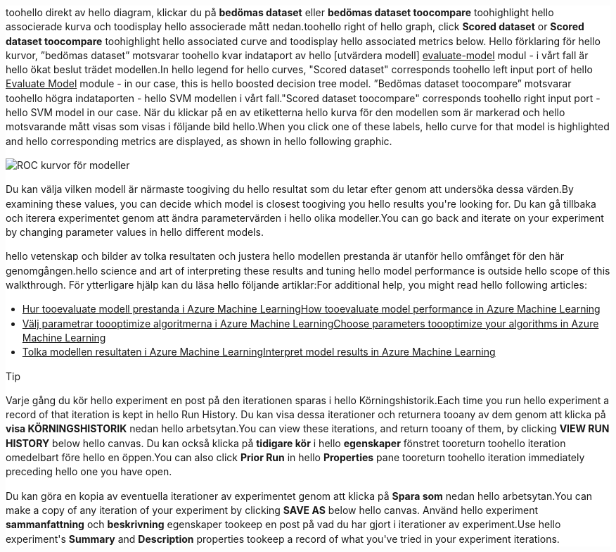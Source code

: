 <span data-ttu-id="60fe3-198">toohello direkt av hello diagram, klickar du på **bedömas dataset** eller **bedömas dataset toocompare** toohighlight hello associerade kurva och toodisplay hello associerade mått nedan.</span><span class="sxs-lookup"><span data-stu-id="60fe3-198">toohello right of hello graph, click **Scored dataset** or **Scored dataset toocompare** toohighlight hello associated curve and toodisplay hello associated metrics below.</span></span> <span data-ttu-id="60fe3-199">Hello förklaring för hello kurvor, ”bedömas dataset” motsvarar toohello kvar indataport av hello [utvärdera modell] [ evaluate-model] modul - i vårt fall är hello ökat beslut trädet modellen.</span><span class="sxs-lookup"><span data-stu-id="60fe3-199">In hello legend for hello curves, "Scored dataset" corresponds toohello left input port of hello [Evaluate Model][evaluate-model] module - in our case, this is hello boosted decision tree model.</span></span> <span data-ttu-id="60fe3-200">”Bedömas dataset toocompare” motsvarar toohello högra indataporten - hello SVM modellen i vårt fall.</span><span class="sxs-lookup"><span data-stu-id="60fe3-200">"Scored dataset toocompare" corresponds toohello right input port - hello SVM model in our case.</span></span> <span data-ttu-id="60fe3-201">När du klickar på en av etiketterna hello kurva för den modellen som är markerad och hello motsvarande mått visas som visas i följande bild hello.</span><span class="sxs-lookup"><span data-stu-id="60fe3-201">When you click one of these labels, hello curve for that model is highlighted and hello corresponding metrics are displayed, as shown in hello following graphic.</span></span>  

![ROC kurvor för modeller][4]

<span data-ttu-id="60fe3-203">Du kan välja vilken modell är närmaste toogiving du hello resultat som du letar efter genom att undersöka dessa värden.</span><span class="sxs-lookup"><span data-stu-id="60fe3-203">By examining these values, you can decide which model is closest toogiving you hello results you're looking for.</span></span> <span data-ttu-id="60fe3-204">Du kan gå tillbaka och iterera experimentet genom att ändra parametervärden i hello olika modeller.</span><span class="sxs-lookup"><span data-stu-id="60fe3-204">You can go back and iterate on your experiment by changing parameter values in hello different models.</span></span> 

<span data-ttu-id="60fe3-205">hello vetenskap och bilder av tolka resultaten och justera hello modellen prestanda är utanför hello omfånget för den här genomgången.</span><span class="sxs-lookup"><span data-stu-id="60fe3-205">hello science and art of interpreting these results and tuning hello model performance is outside hello scope of this walkthrough.</span></span> <span data-ttu-id="60fe3-206">För ytterligare hjälp kan du läsa hello följande artiklar:</span><span class="sxs-lookup"><span data-stu-id="60fe3-206">For additional help, you might read hello following articles:</span></span>
- [<span data-ttu-id="60fe3-207">Hur tooevaluate modell prestanda i Azure Machine Learning</span><span class="sxs-lookup"><span data-stu-id="60fe3-207">How tooevaluate model performance in Azure Machine Learning</span></span>](machine-learning-evaluate-model-performance.md)
- [<span data-ttu-id="60fe3-208">Välj parametrar toooptimize algoritmerna i Azure Machine Learning</span><span class="sxs-lookup"><span data-stu-id="60fe3-208">Choose parameters toooptimize your algorithms in Azure Machine Learning</span></span>](machine-learning-algorithm-parameters-optimize.md)
- [<span data-ttu-id="60fe3-209">Tolka modellen resultaten i Azure Machine Learning</span><span class="sxs-lookup"><span data-stu-id="60fe3-209">Interpret model results in Azure Machine Learning</span></span>](machine-learning-interpret-model-results.md)

> [!TIP]
> <span data-ttu-id="60fe3-210">Varje gång du kör hello experiment en post på den iterationen sparas i hello Körningshistorik.</span><span class="sxs-lookup"><span data-stu-id="60fe3-210">Each time you run hello experiment a record of that iteration is kept in hello Run History.</span></span> <span data-ttu-id="60fe3-211">Du kan visa dessa iterationer och returnera tooany av dem genom att klicka på **visa KÖRNINGSHISTORIK** nedan hello arbetsytan.</span><span class="sxs-lookup"><span data-stu-id="60fe3-211">You can view these iterations, and return tooany of them, by clicking **VIEW RUN HISTORY** below hello canvas.</span></span> <span data-ttu-id="60fe3-212">Du kan också klicka på **tidigare kör** i hello **egenskaper** fönstret tooreturn toohello iteration omedelbart före hello en öppen.</span><span class="sxs-lookup"><span data-stu-id="60fe3-212">You can also click **Prior Run** in hello **Properties** pane tooreturn toohello iteration immediately preceding hello one you have open.</span></span>
> 
> <span data-ttu-id="60fe3-213">Du kan göra en kopia av eventuella iterationer av experimentet genom att klicka på **Spara som** nedan hello arbetsytan.</span><span class="sxs-lookup"><span data-stu-id="60fe3-213">You can make a copy of any iteration of your experiment by clicking **SAVE AS** below hello canvas.</span></span> 
> <span data-ttu-id="60fe3-214">Använd hello experiment **sammanfattning** och **beskrivning** egenskaper tookeep en post på vad du har gjort i iterationer av experiment.</span><span class="sxs-lookup"><span data-stu-id="60fe3-214">Use hello experiment's **Summary** and **Description** properties tookeep a record of what you've tried in your experiment iterations.</span></span>

[0]: ./media/machine-learning-walkthrough-4-train-and-evaluate-models/train-model-select-column.png
[1]: ./media/machine-learning-walkthrough-4-train-and-evaluate-models/experiment-with-train-model.png
[2]: ./media/machine-learning-walkthrough-4-train-and-evaluate-models/svm-model-added.png
[3]: ./media/machine-learning-walkthrough-4-train-and-evaluate-models/final-experiment.png
[4]: ./media/machine-learning-walkthrough-4-train-and-evaluate-models/roc-curves.png
[5]: ./media/machine-learning-walkthrough-4-train-and-evaluate-models/normalize-data-select-column.png
[6]: ./media/machine-learning-walkthrough-4-train-and-evaluate-models/score-model-connected.png
[7]: ./media/machine-learning-walkthrough-4-train-and-evaluate-models/both-score-models-added.png
[8]: ./media/machine-learning-walkthrough-4-train-and-evaluate-models/evaluate-model-added.png
[evaluate-model]: https://msdn.microsoft.com/library/azure/927d65ac-3b50-4694-9903-20f6c1672089/
[execute-r-script]: https://msdn.microsoft.com/library/azure/30806023-392b-42e0-94d6-6b775a6e0fd5/
[normalize-data]: https://msdn.microsoft.com/library/azure/986df333-6748-4b85-923d-871df70d6aaf/
[score-model]: https://msdn.microsoft.com/library/azure/401b4f92-e724-4d5a-be81-d5b0ff9bdb33/
[train-model]: https://msdn.microsoft.com/library/azure/5cc7053e-aa30-450d-96c0-dae4be720977/
[two-class-boosted-decision-tree]: https://msdn.microsoft.com/library/azure/e3c522f8-53d9-4829-8ea4-5c6a6b75330c/
[two-class-support-vector-machine]: https://msdn.microsoft.com/library/azure/12d8479b-74b4-4e67-b8de-d32867380e20/
[split]: https://msdn.microsoft.com/library/azure/70530644-c97a-4ab6-85f7-88bf30a8be5f/